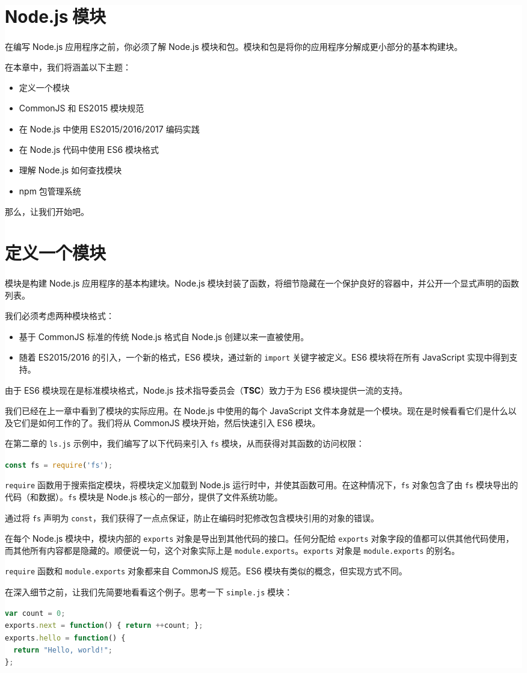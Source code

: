 # Node.js 模块

在编写 Node.js 应用程序之前，你必须了解 Node.js 模块和包。模块和包是将你的应用程序分解成更小部分的基本构建块。

在本章中，我们将涵盖以下主题：

+   定义一个模块

+   CommonJS 和 ES2015 模块规范

+   在 Node.js 中使用 ES2015/2016/2017 编码实践

+   在 Node.js 代码中使用 ES6 模块格式

+   理解 Node.js 如何查找模块

+   npm 包管理系统

那么，让我们开始吧。

# 定义一个模块

模块是构建 Node.js 应用程序的基本构建块。Node.js 模块封装了函数，将细节隐藏在一个保护良好的容器中，并公开一个显式声明的函数列表。

我们必须考虑两种模块格式：

+   基于 CommonJS 标准的传统 Node.js 格式自 Node.js 创建以来一直被使用。

+   随着 ES2015/2016 的引入，一个新的格式，ES6 模块，通过新的 `import` 关键字被定义。ES6 模块将在所有 JavaScript 实现中得到支持。

由于 ES6 模块现在是标准模块格式，Node.js 技术指导委员会（**TSC**）致力于为 ES6 模块提供一流的支持。

我们已经在上一章中看到了模块的实际应用。在 Node.js 中使用的每个 JavaScript 文件本身就是一个模块。现在是时候看看它们是什么以及它们是如何工作的了。我们将从 CommonJS 模块开始，然后快速引入 ES6 模块。

在第二章的 `ls.js` 示例中，我们编写了以下代码来引入 `fs` 模块，从而获得对其函数的访问权限：

```js
const fs = require('fs'); 
```

`require` 函数用于搜索指定模块，将模块定义加载到 Node.js 运行时中，并使其函数可用。在这种情况下，`fs` 对象包含了由 `fs` 模块导出的代码（和数据）。`fs` 模块是 Node.js 核心的一部分，提供了文件系统功能。

通过将 `fs` 声明为 `const`，我们获得了一点点保证，防止在编码时犯修改包含模块引用的对象的错误。

在每个 Node.js 模块中，模块内部的 `exports` 对象是导出到其他代码的接口。任何分配给 `exports` 对象字段的值都可以供其他代码使用，而其他所有内容都是隐藏的。顺便说一句，这个对象实际上是 `module.exports`。`exports` 对象是 `module.exports` 的别名。

`require` 函数和 `module.exports` 对象都来自 CommonJS 规范。ES6 模块有类似的概念，但实现方式不同。

在深入细节之前，让我们先简要地看看这个例子。思考一下 `simple.js` 模块：

```js
var count = 0;
exports.next = function() { return ++count; };
exports.hello = function() {
  return "Hello, world!";
};
```
